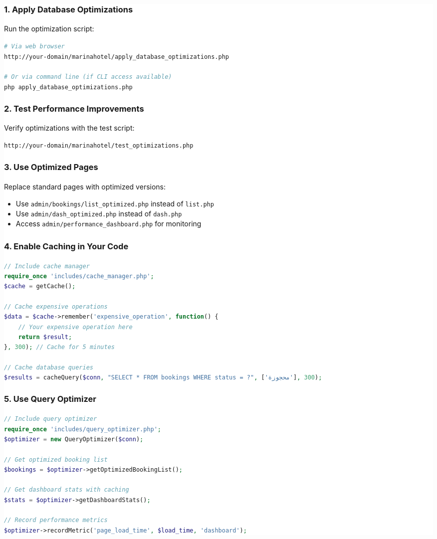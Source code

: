 ### 1. Apply Database Optimizations

Run the optimization script:
```bash
# Via web browser
http://your-domain/marinahotel/apply_database_optimizations.php

# Or via command line (if CLI access available)
php apply_database_optimizations.php
```

### 2. Test Performance Improvements

Verify optimizations with the test script:
```bash
http://your-domain/marinahotel/test_optimizations.php
```

### 3. Use Optimized Pages

Replace standard pages with optimized versions:
- Use `admin/bookings/list_optimized.php` instead of `list.php`
- Use `admin/dash_optimized.php` instead of `dash.php`
- Access `admin/performance_dashboard.php` for monitoring

### 4. Enable Caching in Your Code

```php
// Include cache manager
require_once 'includes/cache_manager.php';
$cache = getCache();

// Cache expensive operations
$data = $cache->remember('expensive_operation', function() {
    // Your expensive operation here
    return $result;
}, 300); // Cache for 5 minutes

// Cache database queries
$results = cacheQuery($conn, "SELECT * FROM bookings WHERE status = ?", ['محجوزة'], 300);
```

### 5. Use Query Optimizer

```php
// Include query optimizer
require_once 'includes/query_optimizer.php';
$optimizer = new QueryOptimizer($conn);

// Get optimized booking list
$bookings = $optimizer->getOptimizedBookingList();

// Get dashboard stats with caching
$stats = $optimizer->getDashboardStats();

// Record performance metrics
$optimizer->recordMetric('page_load_time', $load_time, 'dashboard');
```
